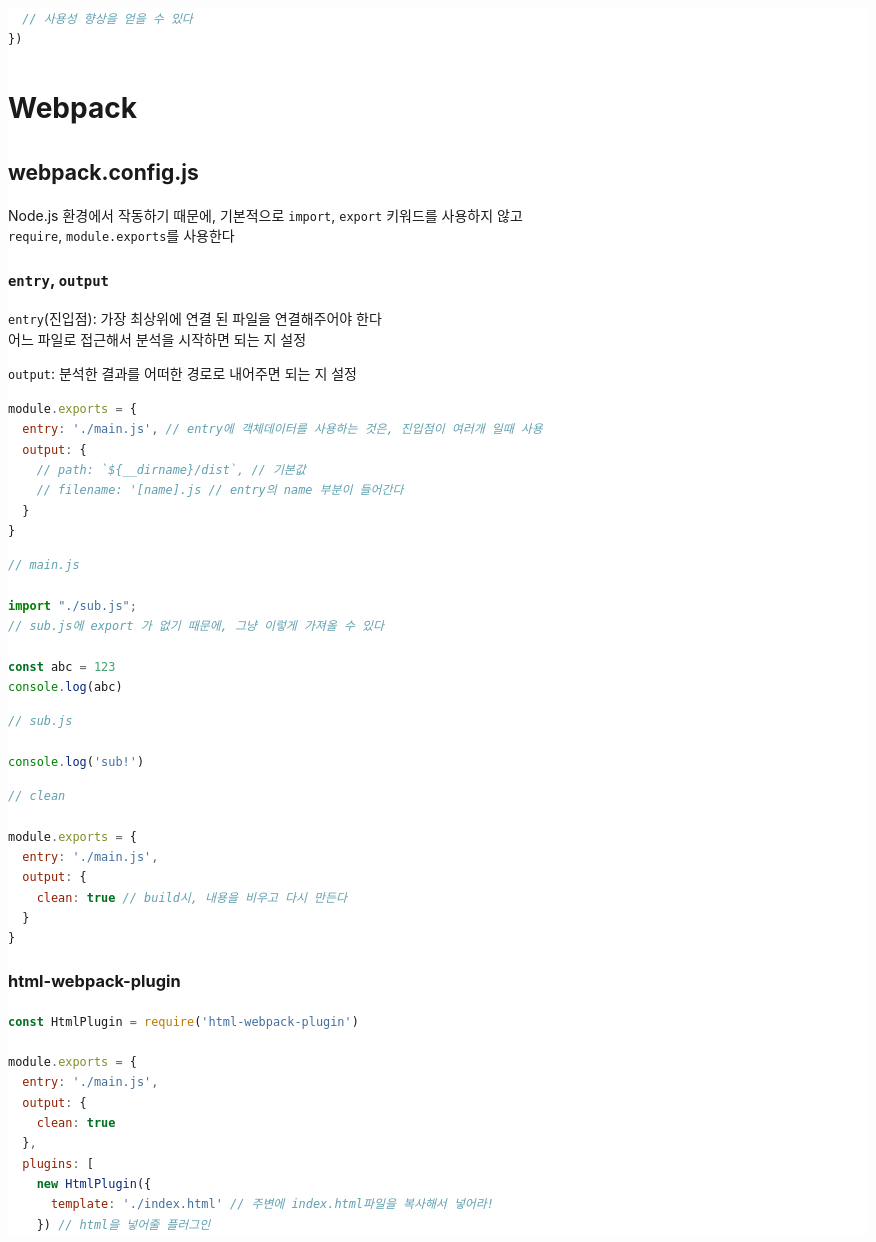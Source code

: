 ```js
  // 사용성 향상을 얻을 수 있다
})
```

# Webpack

## webpack.config.js
Node.js 환경에서 작동하기 때문에, 기본적으로 `import`, `export` 키워드를 사용하지 않고  
`require`, `module.exports`를 사용한다

### `entry`, `output`
`entry`(진입점): 가장 최상위에 연결 된 파일을 연결해주어야 한다  
어느 파일로 접근해서 분석을 시작하면 되는 지 설정

`output`: 분석한 결과를 어떠한 경로로 내어주면 되는 지 설정

```js
module.exports = {
  entry: './main.js', // entry에 객체데이터를 사용하는 것은, 진입점이 여러개 일때 사용
  output: {
    // path: `${__dirname}/dist`, // 기본값
    // filename: '[name].js // entry의 name 부분이 들어간다
  }
}
```
```js
// main.js

import "./sub.js";
// sub.js에 export 가 없기 때문에, 그냥 이렇게 가져올 수 있다

const abc = 123
console.log(abc)
```
```js
// sub.js

console.log('sub!')
```
```js
// clean

module.exports = {
  entry: './main.js',
  output: {
    clean: true // build시, 내용을 비우고 다시 만든다
  }
}
```

### html-webpack-plugin
```js
const HtmlPlugin = require('html-webpack-plugin')

module.exports = {
  entry: './main.js',
  output: {
    clean: true
  },
  plugins: [
    new HtmlPlugin({
      template: './index.html' // 주변에 index.html파일을 복사해서 넣어라!
    }) // html을 넣어줄 플러그인
```